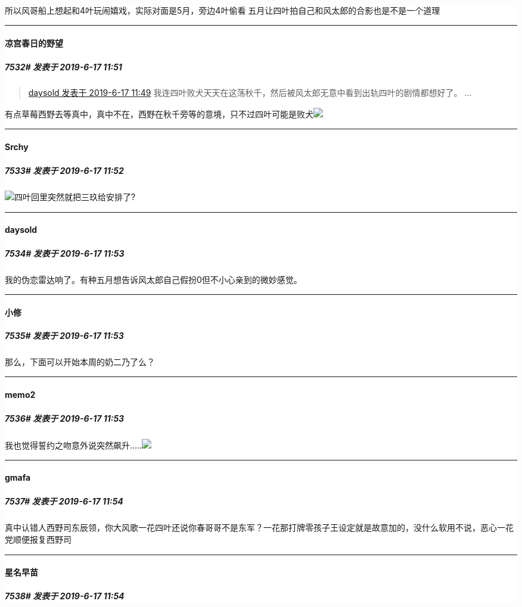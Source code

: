所以风哥船上想起和4叶玩闹嬉戏，实际对面是5月，旁边4叶偷看</blockquote>
五月让四叶拍自己和风太郎的合影也是不是一个道理

*****

####  凉宫春日的野望  
##### 7532#       发表于 2019-6-17 11:51

<blockquote><a href="httphttps://bbs.saraba1st.com/2b/forum.php?mod=redirect&amp;goto=findpost&amp;pid=44160839&amp;ptid=1831320" target="_blank">daysold 发表于 2019-6-17 11:49</a>
我连四叶败犬天天在这荡秋千，然后被风太郎无意中看到出轨四叶的剧情都想好了。 ...</blockquote>
有点草莓西野去等真中，真中不在，西野在秋千旁等的意境，只不过四叶可能是败犬<img src="https://static.saraba1st.com/image/smiley/face2017/001.png" referrerpolicy="no-referrer">

*****

####  Srchy  
##### 7533#       发表于 2019-6-17 11:52

<img src="https://static.saraba1st.com/image/smiley/face2017/067.png" referrerpolicy="no-referrer">四叶回里突然就把三玖给安排了?

*****

####  daysold  
##### 7534#       发表于 2019-6-17 11:53

我的伪恋雷达响了。有种五月想告诉风太郎自己假扮0但不小心亲到的微妙感觉。

*****

####  小修  
##### 7535#       发表于 2019-6-17 11:53

那么，下面可以开始本周的奶二乃了么？

*****

####  memo2  
##### 7536#       发表于 2019-6-17 11:53

我也觉得誓约之吻意外说突然飙升.....<img src="https://static.saraba1st.com/image/smiley/face2017/125.png" referrerpolicy="no-referrer">

*****

####  gmafa  
##### 7537#       发表于 2019-6-17 11:54

真中认错人西野司东辰领，你大风歌一花四叶还说你春哥哥不是东军？一花那打牌零孩子王设定就是故意加的，没什么软用不说，恶心一花党顺便报复西野司

*****

####  星名早苗  
##### 7538#       发表于 2019-6-17 11:54
